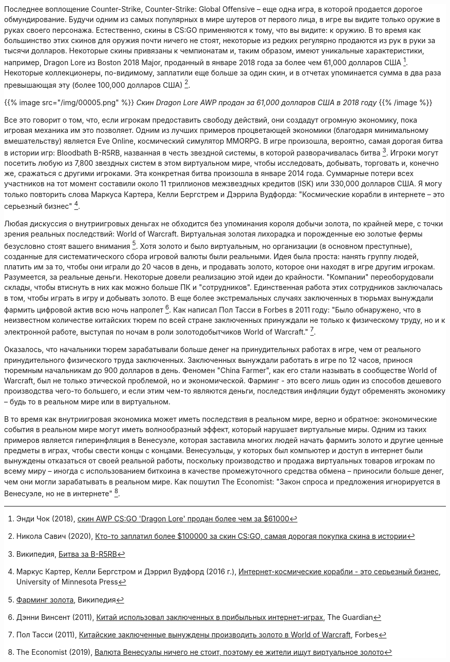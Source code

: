 Последнее воплощение Counter-Strike, Counter-Strike: Global Offensive – еще одна игра, в которой продается дорогое обмундирование. Будучи одним из самых популярных в мире шутеров от первого лица, в игре вы видите только оружие в руках своего персонажа. Естественно, скины в CS:GO применяются к тому, что вы видите: к оружию. В то время как большинство этих скинов для оружия почти ничего не стоят, некоторые из редких регулярно продаются из рук в руки за тысячи долларов. Некоторые скины привязаны к чемпионатам и, таким образом, имеют уникальные характеристики, например, Dragon Lore из Boston 2018 Major, проданный в январе 2018 года за более чем 61,000 долларов США [^19]. Некоторые коллекционеры, по-видимому,  заплатили еще больше за один скин, и в отчетах упоминается сумма в два раза превышающая эту (более 100,000 долларов США) [^20].

{{% image src="/img/00005.png" %}}
_Скин Dragon Lore AWP продан за 61,000 долларов США в 2018 году_
{{% /image %}}

Все это говорит о том, что, если  игрокам предоставить свободу действий, они создадут огромную экономику, пока игровая механика им это позволяет. Одним из лучших примеров процветающей экономики (благодаря минимальному вмешательству) является Eve Online, космический симулятор MMORPG. В игре произошла, вероятно, самая дорогая битва в истории игр: Bloodbath B-R5RB, названная в честь звездной системы, в которой разворачивалась битва [^21]. Игроки могут посетить любую из 7,800 звездных систем в этом виртуальном мире, чтобы исследовать, добывать, торговать и, конечно же, сражаться с другими игроками. Эта конкретная битва произошла в январе 2014 года. Суммарные потери всех участников на тот момент составили около 11 триллионов межзвездных кредитов (ISK) или 330,000 долларов США. Я могу только повторить слова Маркуса Картера, Келли Бергстрем и Дэррила Вудфорда: "Космические корабли в интернете – это серьезный бизнес" [^22].

Любая дискуссия о внутриигровых деньгах не обходится без упоминания короля добычи золота, по крайней мере, с точки зрения реальных последствий: World of Warcraft. Виртуальная золотая лихорадка и порожденные ею золотые фермы безусловно стоят вашего внимания [^23]. Хотя золото и было виртуальным, но организации (в основном преступные), созданные для систематического сбора игровой валюты были реальными. Идея была проста: нанять группу людей, платить им за то, чтобы они играли до 20 часов в день, и продавать золото, которое они находят в игре другим игрокам. Разумеется, за реальные деньги. Некоторые довели реализацию этой идеи до крайности. "Компании" переоборудовали склады, чтобы втиснуть в них как можно больше ПК и "сотрудников". Единственная работа этих сотрудников заключалась в том, чтобы играть в игру и добывать золото. В еще более экстремальных случаях заключенных в тюрьмах вынуждали фармить цифровой актив всю ночь напролет [^24]. Как написал Пол Тасси в Forbes в 2011 году: "Было обнаружено, что в неизвестном количестве китайских тюрем по всей стране заключенных принуждали не только к физическому труду, но и к электронной работе, выступая по ночам в роли золотодобытчиков World of Warcraft." [^25].

Оказалось, что начальники тюрем зарабатывали больше денег на принудительных работах в игре, чем от реального принудительного физического труда заключенных. Заключенных вынуждали работать в игре по 12 часов, принося тюремным начальникам до 900 долларов в день. Феномен "China Farmer", как его стали называть в сообществе World of Warcraft, был не только этической проблемой, но и экономической. Фарминг - это всего лишь один из способов дешевого производства чего-то большего, и если этим чем-то являются деньги, последствия инфляции будут обременять экономику – будь то в реальном мире или в виртуальном.

В то время как внутриигровая экономика может иметь последствия в реальном мире, верно и обратное: экономические события в реальном мире могут иметь волнообразный эффект, который нарушает виртуальные миры. Одним из таких примеров является гиперинфляция в Венесуэле, которая заставила многих людей начать фармить золото и другие ценные предметы в играх, чтобы свести концы с концами. Венесуэльцы, у которых был компьютер и доступ в интернет были вынуждены отказаться от своей реальной работы, поскольку производство и продажа виртуальных товаров игрокам по всему миру – иногда с использованием биткоина в качестве промежуточного средства обмена – приносили больше денег, чем они могли зарабатывать в реальном мире. Как пошутил The Economist: "Закон спроса и предложения игнорируется в Венесуэле, но не в интернете" [^26].


[^1]: Кори Доктороу (2012), [Восторг ботанов](https://en.wikipedia.org/w/index.php?title=The_Rapture_of_the_Nerds&oldid=1082818012)
[^2]: Марк Андриссен (2011), [Почему программное обеспечение пожирает мир](https://archive.ph/8biiK)
[^3]: Определение ["виртуальный"](https://archive.ph/TmLYL) из Словаря английского языка American Heritage®, 5-е издание.
[^4]: Джулиан Диббелл (1995), [MUD Money](https://web.archive.org/web/20070816070650/http://www.juliandibbell.com/texts/mudmoney.html): Разговор о виртуальной ценности и, между прочим, о ценности виртуального.
[^5]: Многопользовательская онлайн-игра
[^6]: Закари Бут Симпсон (1999), Внутриигровая экономика Ultima Online, исследования происхождения
[^7]: Мэтью Беллер (2007), Грядущий деловой цикл второй жизни
[^8]: Неигровые персонажи
[^9]: Уникальные предметы в Diablo 2 не являются уникальными в буквальном смысле, а относятся к классу "уникальных". Другие классы: нормальный, улучшенный, магический, редкий, комплектный и созданный. Уникальные предметы чрезвычайно редки, а это означает, что вероятность того, что они будут появляться более одного раза в каждой игре, практически исключена
[^10]: Дэниел МакНалли (2012). [Сейчас это все деньги монополии](https://archive.ph/0QgUt)
[^11]: Солтер, А.В., и Штейн, С. (2016). [Формирование внутренней валюты в онлайн среде: пример Diablo II](https://archive.ph/pFajj). Обзор австрийской экономики, 29 (1), 53–66
[^12]: Здесь стоит отметить, что наши нынешние фиатные деньги, такие как доллары США, также могут фармиться. Однако самый простой способ фармить фиат - это не работать, а брать долги.
[^13]: Дэниел Вояджер (2022). [Статистика Second Life](https://archive.ph/oWcuX#selection-307.11-307.27)
[^14]: Ник Галов (2022). [Second Life  в 2022 году: что значит жить в виртуальном мире](https://archive.ph/Br8Dh)
[^15]: Робин Линден (2007), [Ставки в Second Life: новая политика](https://web.archive.org/web/20071216095626/http://blog.secondlife.com/2007/07/25/wagering-in-second-life-new-policy/), Блог Second Life
[^16]: Linden Lab (2011), [Официальная политика в отношении внутриигровых банков](https://web.archive.org/web/20200507122527/http://wiki.secondlife.com/wiki/Linden_Lab_Official:Policy_regarding_inworld_banks), Second Life Wiki
[^17]: Кен Д. Линден (2008 г.), [Новая политика в отношении внутриигровых банков](https://web.archive.org/web/20080109141057/http://blog.secondlife.com/2008/01/08/new-policy-regarding-in-world-banks/), Блог Second Life
[^18]: Джозеф Поттс (2007), [Так и случилось](https://web.archive.org/web/20221002112336/https://mises.org/wire/and-thus-it-came-pass), Mises Wire
[^19]: Энди Чок (2018), [скин AWP CS:GO 'Dragon Lore' продан более чем за $61000](https://web.archive.org/web/20221002105923/https://www.pcgamer.com/csgo-dragon-lore-awp-skin-sells-for-more-than-61000/)
[^20]: Никола Савич (2020), [Кто-то заплатил более $100000 за скин CS:GO, самая дорогая покупка скина в истории](https://web.archive.org/web/20221002105859/https://www.ginx.tv/en/cs-go/the-most-expensive-csgo-skin-purchase-in-history)
[^21]: Википедия, [Битва за B-R5RB](https://en.wikipedia.org/w/index.php?title=Battle_of_B-R5RB&oldid=1107214681)
[^22]: Маркус Картер, Келли Бергстром и Дэррил Вудфорд (2016 г.), [Интернет-космические корабли - это серьезный бизнес](https://web.archive.org/web/20221002105611/https://www.upress.umn.edu/book-division/books/internet-spaceships-are-serious-business), University of Minnesota Press
[^23]: [Фарминг золота](https://en.wikipedia.org/w/index.php?title=Gold_farming&oldid=1110810665), Википедия
[^24]: Дэнни Винсент (2011), [Китай использовал заключенных в прибыльных интернет-играх](https://web.archive.org/web/20220000000000*/https://www.theguardian.com/world/2011/may/25/china-prisoners-internet-gaming-scam), The Guardian
[^25]: Пол Тасси (2011), [Китайские заключенные вынуждены производить золото в World of Warcraft](https://web.archive.org/web/20210719071601/https://www.forbes.com/sites/insertcoin/2011/06/02/chinese-prisoners-forced-to-farm-world-of-warcraft-gold/), Forbes
[^26]: The Economist (2019), [Валюта Венесуэлы ничего не стоит, поэтому ее жители ищут виртуальное золото](https://web.archive.org/web/20191123131514/https://www.economist.com/the-americas/2019/11/21/venezuelas-paper-currency-is-worthless-so-its-people-seek-virtual-gold)
[^27]: Алмазы являются одним из примеров реального товара, который раньше был редким, но сейчас может быть произведен искусственно. Благодаря человеческой изобретательности алмазы можно производить искусственно. Цитата из [U.S. National Minerals Information Center](https://web.archive.org/web/20221002111535/https://www.usgs.gov/centers/national-minerals-information-center/industrial-diamond-statistics-and-information): "Синтетический промышленный алмаз превосходит природный алмаз, потому что его можно производить в неограниченных количествах, и во многих случаях его свойства можно адаптировать под конкретные применения. В результате, искусственные алмазы составляют более 90%, используемые в Соединенных Штатах"
[^28]: [История интернета](https://en.wikipedia.org/w/index.php?title=History_of_the_Internet&oldid=1112948487) ясно показывает, что раньше у нас было множество различных сетей. Сегодня у нас есть одна сеть, потому что, как и большинство открытых и глобальных сетей, интернет является феноменом "победитель получает все"
[^29]: Мы подробно обсудим софт- и хард-форки в 16 главе.